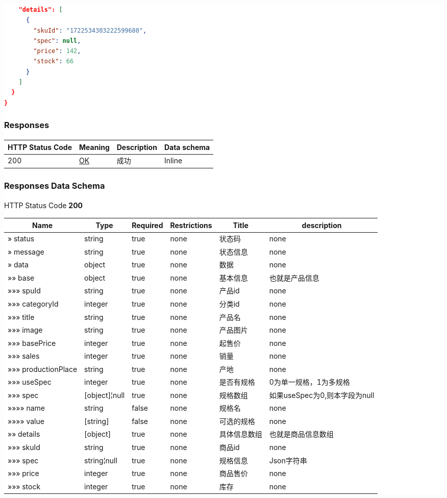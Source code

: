 ```json
    "details": [
      {
        "skuId": "1722534303222599680",
        "spec": null,
        "price": 142,
        "stock": 66
      }
    ]
  }
}
```

### Responses

|HTTP Status Code |Meaning|Description|Data schema|
|---|---|---|---|
|200|[OK](https://tools.ietf.org/html/rfc7231#section-6.3.1)|成功|Inline|

### Responses Data Schema

HTTP Status Code **200**

|Name|Type|Required|Restrictions|Title|description|
|---|---|---|---|---|---|
|» status|string|true|none|状态码|none|
|» message|string|true|none|状态信息|none|
|» data|object|true|none|数据|none|
|»» base|object|true|none|基本信息|也就是产品信息|
|»»» spuId|string|true|none|产品id|none|
|»»» categoryId|integer|true|none|分类id|none|
|»»» title|string|true|none|产品名|none|
|»»» image|string|true|none|产品图片|none|
|»»» basePrice|integer|true|none|起售价|none|
|»»» sales|integer|true|none|销量 |none|
|»»» productionPlace|string|true|none|产地|none|
|»»» useSpec|integer|true|none|是否有规格|0为单一规格，1为多规格|
|»»» spec|[object]¦null|true|none|规格数组|如果useSpec为0,则本字段为null|
|»»»» name|string|false|none|规格名|none|
|»»»» value|[string]|false|none|可选的规格|none|
|»» details|[object]|true|none|具体信息数组|也就是商品信息数组|
|»»» skuId|string|true|none|商品id|none|
|»»» spec|string¦null|true|none|规格信息|Json字符串|
|»»» price|integer|true|none|商品售价|none|
|»»» stock|integer|true|none|库存|none|
